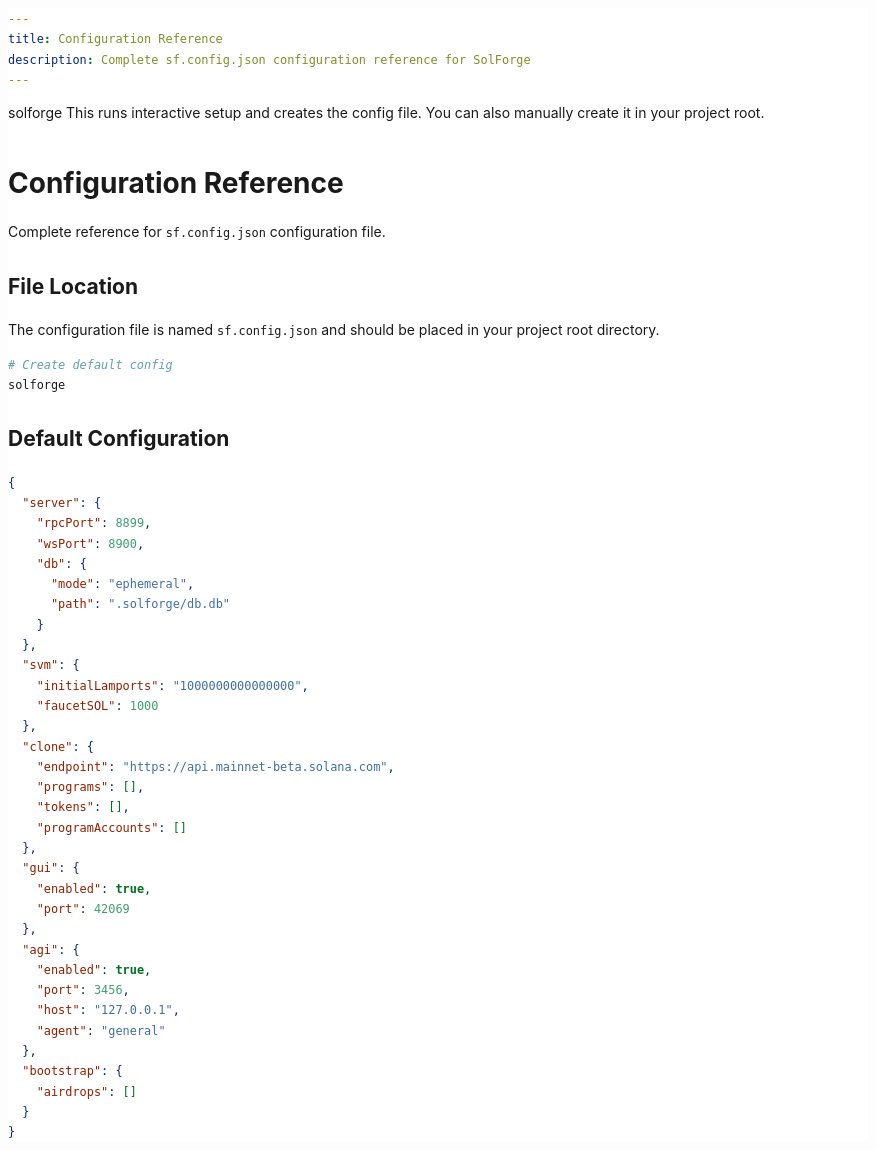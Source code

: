 ```yaml
---
title: Configuration Reference
description: Complete sf.config.json configuration reference for SolForge
---
```


solforge
This runs interactive setup and creates the config file. You can also manually create it in your project root.
# Configuration Reference

Complete reference for `sf.config.json` configuration file.

## File Location

The configuration file is named `sf.config.json` and should be placed in your project root directory.

```bash
# Create default config
solforge
```

## Default Configuration

```json
{
  "server": {
    "rpcPort": 8899,
    "wsPort": 8900,
    "db": {
      "mode": "ephemeral",
      "path": ".solforge/db.db"
    }
  },
  "svm": {
    "initialLamports": "1000000000000000",
    "faucetSOL": 1000
  },
  "clone": {
    "endpoint": "https://api.mainnet-beta.solana.com",
    "programs": [],
    "tokens": [],
    "programAccounts": []
  },
  "gui": {
    "enabled": true,
    "port": 42069
  },
  "agi": {
    "enabled": true,
    "port": 3456,
    "host": "127.0.0.1",
    "agent": "general"
  },
  "bootstrap": {
    "airdrops": []
  }
}
```
